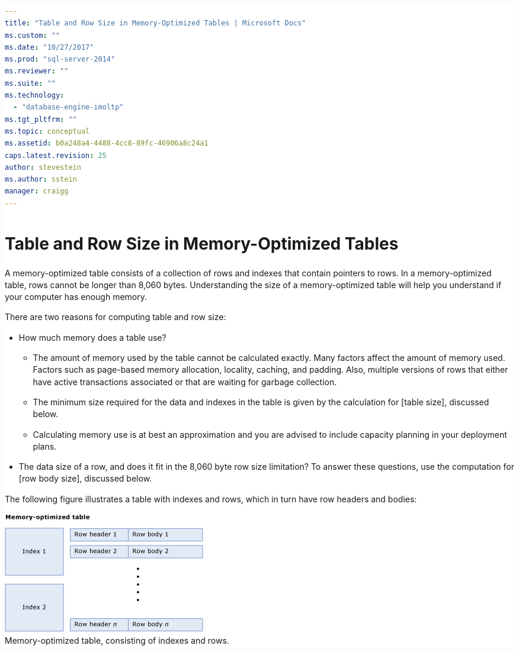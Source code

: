 ```yaml
---
title: "Table and Row Size in Memory-Optimized Tables | Microsoft Docs"
ms.custom: ""
ms.date: "10/27/2017"
ms.prod: "sql-server-2014"
ms.reviewer: ""
ms.suite: ""
ms.technology: 
  - "database-engine-imoltp"
ms.tgt_pltfrm: ""
ms.topic: conceptual
ms.assetid: b0a248a4-4488-4cc8-89fc-46906a8c24a1
caps.latest.revision: 25
author: stevestein
ms.author: sstein
manager: craigg
---
```

# Table and Row Size in Memory-Optimized Tables
  A memory-optimized table consists of a collection of rows and indexes that contain pointers to rows. In a memory-optimized table, rows cannot be longer than 8,060 bytes. Understanding the size of a memory-optimized table will help you understand if your computer has enough memory.  
  
 There are two reasons for computing table and row size:  
  
-   How much memory does a table use?  
  
    -   The amount of memory used by the table cannot be calculated exactly. Many factors affect the amount of memory used. Factors such as page-based memory allocation, locality, caching, and padding. Also, multiple versions of rows that either have active transactions associated or that are waiting for garbage collection.  
  
    -   The minimum size required for the data and indexes in the table is given by the calculation for [table size], discussed below.  
  
    -   Calculating memory use is at best an approximation and you are advised to include capacity planning in your deployment plans.  
  
-   The data size of a row, and does it fit in the 8,060 byte row size limitation? To answer these questions, use the computation for [row body size], discussed below.  
  
 The following figure illustrates a table with indexes and rows, which in turn have row headers and bodies:  
  
 ![Memory optimized table.](../../database-engine/media/hekaton-guide-1.gif "Memory optimized table.")  
Memory-optimized table, consisting of indexes and rows.  
  